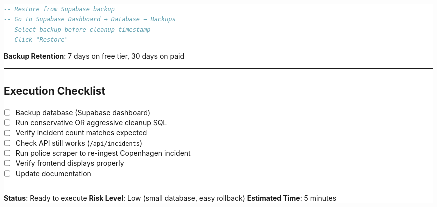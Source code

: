 ```sql
-- Restore from Supabase backup
-- Go to Supabase Dashboard → Database → Backups
-- Select backup before cleanup timestamp
-- Click "Restore"
```

**Backup Retention**: 7 days on free tier, 30 days on paid

---

## Execution Checklist

- [ ] Backup database (Supabase dashboard)
- [ ] Run conservative OR aggressive cleanup SQL
- [ ] Verify incident count matches expected
- [ ] Check API still works (`/api/incidents`)
- [ ] Run police scraper to re-ingest Copenhagen incident
- [ ] Verify frontend displays properly
- [ ] Update documentation

---

**Status**: Ready to execute
**Risk Level**: Low (small database, easy rollback)
**Estimated Time**: 5 minutes
